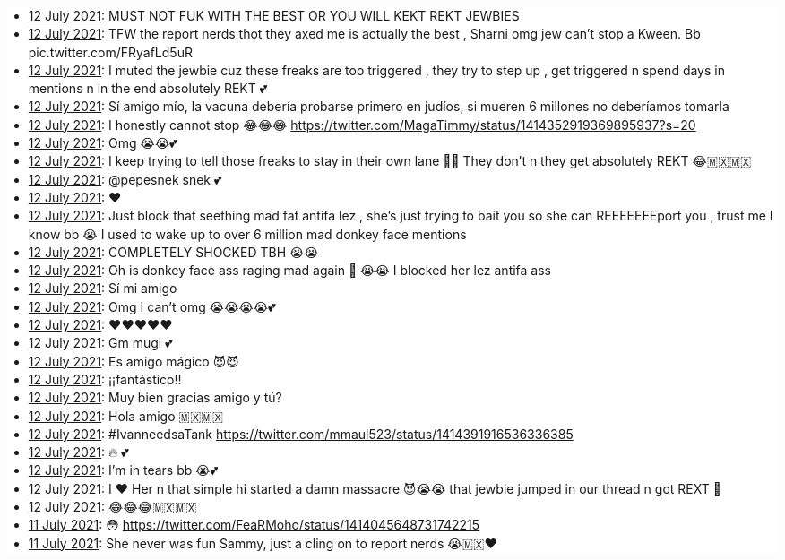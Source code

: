 * [12 July 2021](https://web.archive.org/web/20210712042957/https://twitter.com/elpaposburrito/status/1414441835276095488): MUST NOT FUK WITH THE BEST OR YOU WILL KEKT REKT JEWBIES
* [12 July 2021](https://web.archive.org/web/20210712034240/https://twitter.com/elpaposburrito/status/1414429873817280513): TFW the report nerds thot they axed me is actually the best , Sharni omg jew can’t stop a Kween. Bb pic.twitter.com/FRyafLd5uR
* [12 July 2021](https://web.archive.org/web/20210712031600/https://twitter.com/elpaposburrito/status/1414423196401475585): I muted the jewbie cuz these freaks are too triggered , they try to step up , get triggered n spend days in mentions n in the end absolutely REKT 💕
* [12 July 2021](https://web.archive.org/web/20210712030126/https://twitter.com/elpaposburrito/status/1414419497247641600): Sí amigo mío, la vacuna debería probarse primero en judíos, si mueren 6 millones no deberíamos tomarla
* [12 July 2021](https://web.archive.org/web/20210712024531/https://twitter.com/elpaposburrito/status/1414415550810316801): I honestly cannot stop 😂😂😂 https://twitter.com/MagaTimmy/status/1414352919369895937?s=20
* [12 July 2021](https://web.archive.org/web/20210712024219/https://twitter.com/elpaposburrito/status/1414414700859695110): Omg 😭😭💕
* [12 July 2021](https://web.archive.org/web/20210712022239/https://twitter.com/elpaposburrito/status/1414409781595443202): I keep trying to tell those freaks to stay in their own lane 🤷‍♀️ They don’t n they get absolutely REKT 😂🇲🇽🇲🇽
* [12 July 2021](https://web.archive.org/web/20210712020813/https://twitter.com/elpaposburrito/status/1414406187462758402): @pepesnek  snek 💕
* [12 July 2021](https://web.archive.org/web/20210712020541/https://twitter.com/elpaposburrito/status/1414405505649299456): ❤️
* [12 July 2021](https://web.archive.org/web/20210712020541/https://twitter.com/elpaposburrito/status/1414405505649299456): Just block that seething mad fat antifa lez , she’s just trying to bait you so she can REEEEEEEport you , trust me I know bb 😭 I used to wake up to over 6 million mad donkey face mentions
* [12 July 2021](https://web.archive.org/web/20210712015732/https://twitter.com/elpaposburrito/status/1414403442026553347): COMPLETELY SHOCKED TBH 😭😭
* [12 July 2021](https://web.archive.org/web/20210712015732/https://twitter.com/elpaposburrito/status/1414403442026553347): Oh is donkey face ass raging mad again 🤫 😭😭 I blocked her lez antifa ass
* [12 July 2021](https://web.archive.org/web/20210712015059/https://twitter.com/elpaposburrito/status/1414401816264024065): Sí mi amigo
* [12 July 2021](https://web.archive.org/web/20210712013850/https://twitter.com/elpaposburrito/status/1414398785128595456): Omg I can’t omg 😭😭😭😭💕
* [12 July 2021](https://web.archive.org/web/20210712013211/https://twitter.com/elpaposburrito/status/1414397048745455618): ❤️❤️❤️❤️❤️
* [12 July 2021](https://web.archive.org/web/20210712013121/https://twitter.com/elpaposburrito/status/1414396859318095875): Gm mugi 💕
* [12 July 2021](https://web.archive.org/web/20210712012835/https://twitter.com/elpaposburrito/status/1414396188879581186): Es amigo mágico 😈😈
* [12 July 2021](https://web.archive.org/web/20210712012508/https://twitter.com/elpaposburrito/status/1414395310843973636): ¡¡fantástico!!
* [12 July 2021](https://web.archive.org/web/20210712012042/https://twitter.com/elpaposburrito/status/1414394212800335874): Muy bien gracias amigo y tú?
* [12 July 2021](https://web.archive.org/web/20210712011416/https://twitter.com/elpaposburrito/status/1414392614380457984): Hola amigo 🇲🇽🇲🇽
* [12 July 2021](https://web.archive.org/web/20210712011326/https://twitter.com/elpaposburrito/status/1414392390622736384): #IvanneedsaTank  https://twitter.com/mmaul523/status/1414391916536336385
* [12 July 2021](https://web.archive.org/web/20210712010404/https://twitter.com/elpaposburrito/status/1414389978319048706): 🔥 💕
* [12 July 2021](https://web.archive.org/web/20210712005545/https://twitter.com/elpaposburrito/status/1414387938184499201): I’m in tears bb 😭💕
* [12 July 2021](https://web.archive.org/web/20210712004656/https://twitter.com/elpaposburrito/status/1414385683444101123): I ❤️ Her n that simple hi started a damn massacre 😈😭😭 that jewbie jumped in our thread n got REXT 💯
* [12 July 2021](https://web.archive.org/web/20210712004432/https://twitter.com/elpaposburrito/status/1414385059570741249): 😂😂😂🇲🇽🇲🇽
* [11 July 2021](https://web.archive.org/web/20210711115923/https://twitter.com/elpaposburrito/status/1414192513544384519): 😳 https://twitter.com/FeaRMoho/status/1414045648731742215
* [11 July 2021](https://web.archive.org/web/20210711094800/https://twitter.com/elpaposburrito/status/1414159450286395393): She never was fun Sammy, just a cling on to report nerds 😭🇲🇽❤️